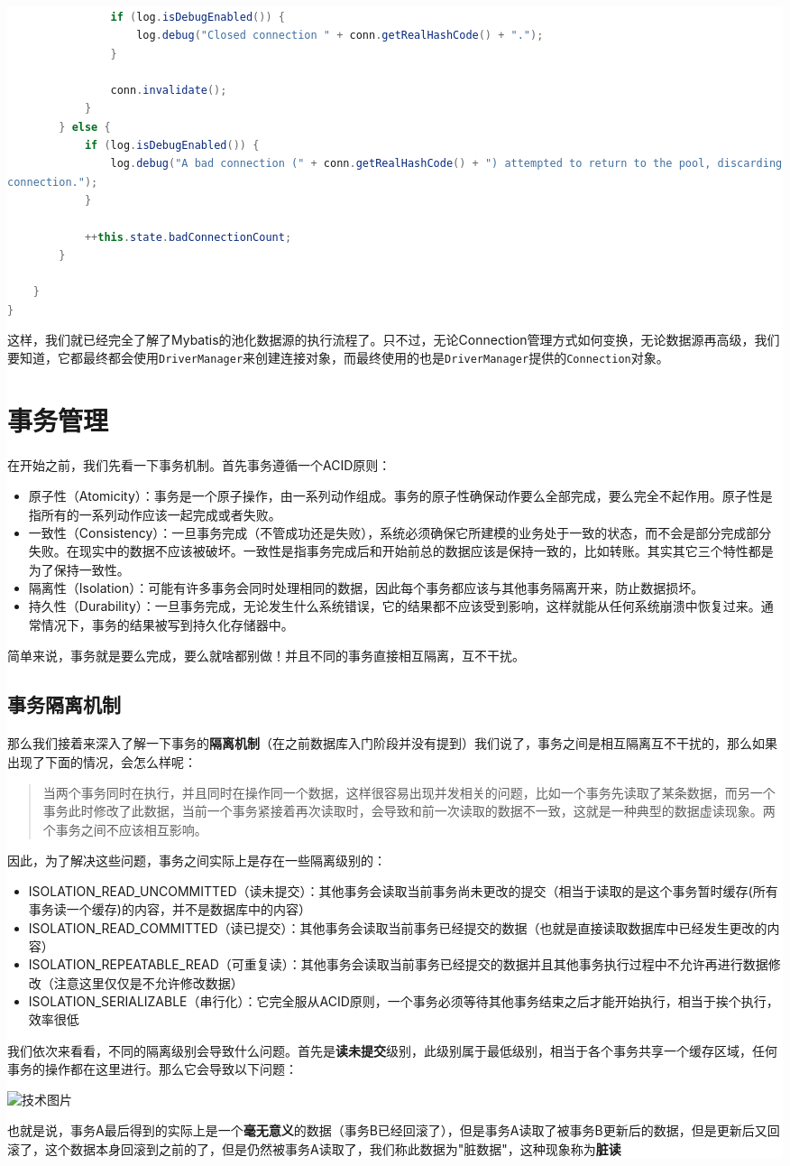 ```java
                if (log.isDebugEnabled()) {
                    log.debug("Closed connection " + conn.getRealHashCode() + ".");
                }

                conn.invalidate();
            }
        } else {
            if (log.isDebugEnabled()) {
                log.debug("A bad connection (" + conn.getRealHashCode() + ") attempted to return to the pool, discarding connection.");
            }

            ++this.state.badConnectionCount;
        }

    }
}
```

这样，我们就已经完全了解了Mybatis的池化数据源的执行流程了。只不过，无论Connection管理方式如何变换，无论数据源再高级，我们要知道，它都最终都会使用`DriverManager`来创建连接对象，而最终使用的也是`DriverManager`提供的`Connection`对象。

# 事务管理

在开始之前，我们先看一下事务机制。首先事务遵循一个ACID原则：

- 原子性（Atomicity）：事务是一个原子操作，由一系列动作组成。事务的原子性确保动作要么全部完成，要么完全不起作用。原子性是指所有的一系列动作应该一起完成或者失败。
- 一致性（Consistency）：一旦事务完成（不管成功还是失败），系统必须确保它所建模的业务处于一致的状态，而不会是部分完成部分失败。在现实中的数据不应该被破坏。一致性是指事务完成后和开始前总的数据应该是保持一致的，比如转账。其实其它三个特性都是为了保持一致性。
- 隔离性（Isolation）：可能有许多事务会同时处理相同的数据，因此每个事务都应该与其他事务隔离开来，防止数据损坏。
- 持久性（Durability）：一旦事务完成，无论发生什么系统错误，它的结果都不应该受到影响，这样就能从任何系统崩溃中恢复过来。通常情况下，事务的结果被写到持久化存储器中。

简单来说，事务就是要么完成，要么就啥都别做！并且不同的事务直接相互隔离，互不干扰。

## 事务隔离机制

那么我们接着来深入了解一下事务的**隔离机制**（在之前数据库入门阶段并没有提到）我们说了，事务之间是相互隔离互不干扰的，那么如果出现了下面的情况，会怎么样呢：

> 当两个事务同时在执行，并且同时在操作同一个数据，这样很容易出现并发相关的问题，比如一个事务先读取了某条数据，而另一个事务此时修改了此数据，当前一个事务紧接着再次读取时，会导致和前一次读取的数据不一致，这就是一种典型的数据虚读现象。两个事务之间不应该相互影响。

因此，为了解决这些问题，事务之间实际上是存在一些隔离级别的：

* ISOLATION_READ_UNCOMMITTED（读未提交）：其他事务会读取当前事务尚未更改的提交（相当于读取的是这个事务暂时缓存(所有事务读一个缓存)的内容，并不是数据库中的内容）
* ISOLATION_READ_COMMITTED（读已提交）：其他事务会读取当前事务已经提交的数据（也就是直接读取数据库中已经发生更改的内容）
* ISOLATION_REPEATABLE_READ（可重复读）：其他事务会读取当前事务已经提交的数据并且其他事务执行过程中不允许再进行数据修改（注意这里仅仅是不允许修改数据）
* ISOLATION_SERIALIZABLE（串行化）：它完全服从ACID原则，一个事务必须等待其他事务结束之后才能开始执行，相当于挨个执行，效率很低

我们依次来看看，不同的隔离级别会导致什么问题。首先是**读未提交**级别，此级别属于最低级别，相当于各个事务共享一个缓存区域，任何事务的操作都在这里进行。那么它会导致以下问题：

![技术图片](20200406202855520730-20220509161937116.jpeg)

也就是说，事务A最后得到的实际上是一个**毫无意义**的数据（事务B已经回滚了），但是事务A读取了被事务B更新后的数据，但是更新后又回滚了，这个数据本身回滚到之前的了，但是仍然被事务A读取了，我们称此数据为"脏数据"，这种现象称为**脏读**
